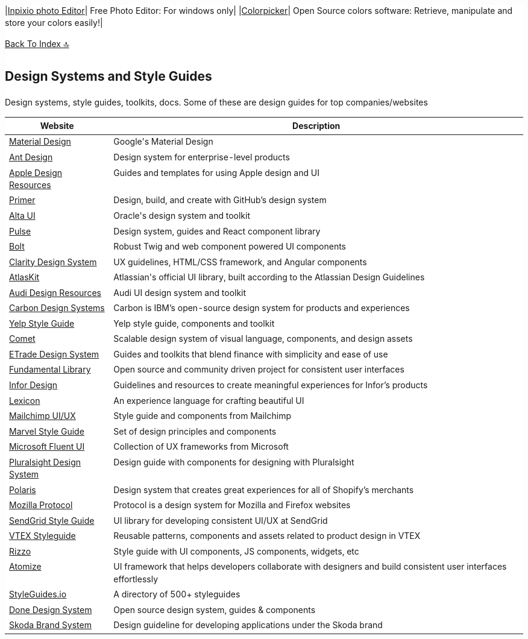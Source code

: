 |[Inpixio photo Editor](https://www.inpixio.com/free-photo-editor)| Free Photo Editor: For windows only|
|[Colorpicker](https://colorpicker.fr/)| Open Source colors software: Retrieve, manipulate and store your colors easily!|

 [Back To Index 🔝](#index)

## Design Systems and Style Guides

Design systems, style guides, toolkits, docs. Some of these are design guides for top companies/websites

| Website| Description|
| --- | --- |
|[Material Design](https://material.io/)| Google's Material Design|
|[Ant Design](https://ant.design/)| Design system for enterprise-level products|
|[Apple Design Resources](https://developer.apple.com/design/resources/)| Guides and templates for using Apple design and UI|
|[Primer](https://primer.style/)| Design, build, and create with GitHub’s design system|
|[Alta UI](https://www.oracle.com/webfolder/ux/middleware/alta/index.html)| Oracle's design system and toolkit|
|[Pulse](https://pulse.heartbeat.ua/)| Design system, guides and React component library|
|[Bolt](https://boltdesignsystem.com/)| Robust Twig and web component powered UI components|
|[Clarity Design System](https://clarity.design/)| UX guidelines, HTML/CSS framework, and Angular components|
|[AtlasKit](https://atlaskit.atlassian.com/)| Atlassian's official UI library, built according to the Atlassian Design Guidelines|
|[Audi Design Resources](https://www.audi.com/ci/en/guides/user-interface/introduction.html)| Audi UI design system and toolkit|
|[Carbon Design Systems](https://www.carbondesignsystem.com/)| Carbon is IBM’s open-source design system for products and experiences|
|[Yelp Style Guide](https://www.yelp.com/styleguide)| Yelp style guide, components and toolkit|
|[Comet](https://comet.discoveryeducation.com/)| Scalable design system of visual language, components, and design assets|
|[ETrade Design System](https://etrade.design/)| Guides and toolkits that blend finance with simplicity and ease of use|
|[Fundamental Library](https://sap.github.io/fundamental-styles/)| Open source and community driven project for consistent user interfaces|
|[Infor Design](https://design.infor.com/)| Guidelines and resources to create meaningful experiences for Infor’s products|
|[Lexicon](https://liferay.design/lexicon/)| An experience language for crafting beautiful UI|
|[Mailchimp UI/UX](https://ux.mailchimp.com/patterns/color)| Style guide and components from Mailchimp|
|[Marvel Style Guide](https://marvelapp.com/styleguide/overview/introduction)| Set of design principles and components|
|[Microsoft Fluent UI](https://developer.microsoft.com/en-us/fluentui#/)| Collection of UX frameworks from Microsoft|
|[Pluralsight Design System](https://design-system.pluralsight.com/)| Design guide with components for designing with Pluralsight|
|[Polaris](https://polaris.shopify.com/)| Design system that creates great experiences for all of Shopify’s merchants|
|[Mozilla Protocol](https://protocol.mozilla.org/)| Protocol is a design system for Mozilla and Firefox websites|
|[SendGrid Style Guide](http://styleguide.sendgrid.com/)| UI library for developing consistent UI/UX at SendGrid|
|[VTEX Styleguide](https://styleguide.vtex.com/)| Reusable patterns, components and assets related to product design in VTEX|
|[Rizzo](https://rizzo.lonelyplanet.com/styleguide/design-elements)| Style guide with UI components, JS components, widgets, etc|
|[Atomize](https://atomizecode.com/)| UI framework that helps developers collaborate with designers and build consistent user interfaces effortlessly|
|[StyleGuides.io](http://styleguides.io/)| A directory of 500+ styleguides|
|[Done Design System](https://uilibrary.github.io/done-design-system/)| Open source design system, guides & components|
|[Skoda Brand System](https://skoda-brand.com/explore-our-brand)| Design guideline for developing applications under the Skoda brand|